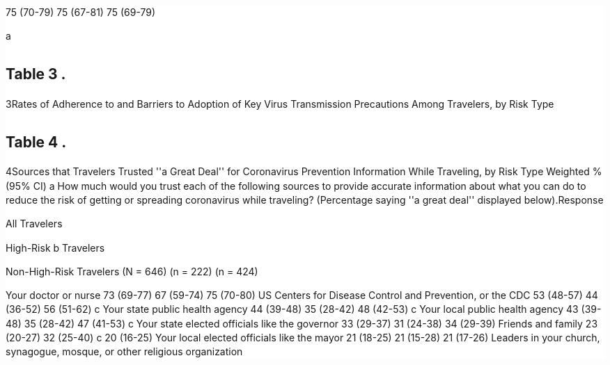 75 (70-79) 
75 (67-81) 
75 (69-79) 

a 



## Table 3 .
3Rates of Adherence to and Barriers to Adoption of Key Virus Transmission Precautions Among Travelers, by Risk Type

## Table 4 .
4Sources that Travelers Trusted ''a Great Deal'' for Coronavirus Prevention Information While Traveling, by Risk Type Weighted % (95% CI) a How much would you trust each of the following sources to provide accurate information about what you can do to reduce the risk of getting or spreading coronavirus while traveling? (Percentage saying ''a great deal'' displayed below).Response 

All Travelers 

High-Risk b 
Travelers 

Non-High-Risk 
Travelers 
(N = 646) 
(n = 222) 
(n = 424) 

Your doctor or nurse 
73 (69-77) 
67 (59-74) 
75 (70-80) 
US Centers for Disease Control and Prevention, or the CDC 
53 (48-57) 
44 (36-52) 
56 (51-62) c 
Your state public health agency 
44 (39-48) 
35 (28-42) 
48 (42-53) c 
Your local public health agency 
43 (39-48) 
35 (28-42) 
47 (41-53) c 
Your state elected officials like the governor 
33 (29-37) 
31 (24-38) 
34 (29-39) 
Friends and family 
23 (20-27) 
32 (25-40) c 
20 (16-25) 
Your local elected officials like the mayor 
21 (18-25) 
21 (15-28) 
21 (17-26) 
Leaders in your church, synagogue, mosque, or other religious 
organization 
